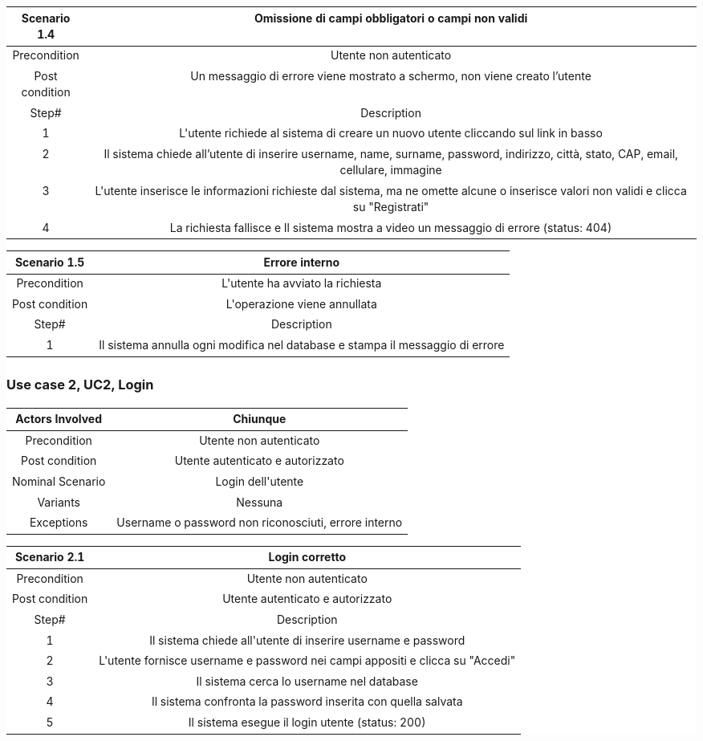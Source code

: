 |  Scenario 1.4  | Omissione di campi obbligatori o campi non validi |
| :------------: | :------------------------------------------------------------------------: |
|  Precondition  | Utente non autenticato |
| Post condition | Un messaggio di errore viene mostrato a schermo, non viene creato l’utente   |
|     Step#      |                                Description                                 |
|       1        | L'utente richiede al sistema di creare un nuovo utente cliccando sul link in basso |
|       2        | Il sistema chiede all’utente di inserire username, name, surname, password, indirizzo, città, stato, CAP, email, cellulare, immagine |
|       3        | L'utente inserisce le informazioni richieste dal sistema, ma ne omette alcune o inserisce valori non validi e clicca su "Registrati" |
|       4        | La richiesta fallisce e Il sistema mostra a video un messaggio di errore (status: 404)|

|  Scenario 1.5  |  Errore interno |
| :------------: | :----------------------------------------------------------------------: |
| Precondition   | L'utente ha avviato la richiesta |
| Post condition | L'operazione viene annullata |
|     Step#      |   Description    |
|       1        | Il sistema annulla ogni modifica nel database e stampa il messaggio di errore |

### Use case 2, UC2, Login

| Actors Involved  |           Chiunque                                     |
| :--------------: | :----------------------------------------------------: |
|   Precondition   |  Utente non autenticato                                |
|  Post condition  |  Utente autenticato e autorizzato                      |
| Nominal Scenario |  Login dell'utente                                     |
|     Variants     |  Nessuna                                               |
|    Exceptions    |  Username o password non riconosciuti, errore interno  |

|  Scenario 2.1  | Login corretto                                           |
| :------------: | :------------------------------------------------------: |
|  Precondition  | Utente non autenticato                                   |
| Post condition | Utente autenticato e autorizzato                         |
|      Step#     |         Description                                      |
|       1        | Il sistema chiede all'utente di inserire username e password |
|       2        | L'utente fornisce username e password nei campi appositi e clicca su "Accedi" |
|       3        | Il sistema cerca lo username nel database                |
|       4        | Il sistema confronta la password inserita con quella salvata |
|       5        | Il sistema esegue il login utente (status: 200)          |
